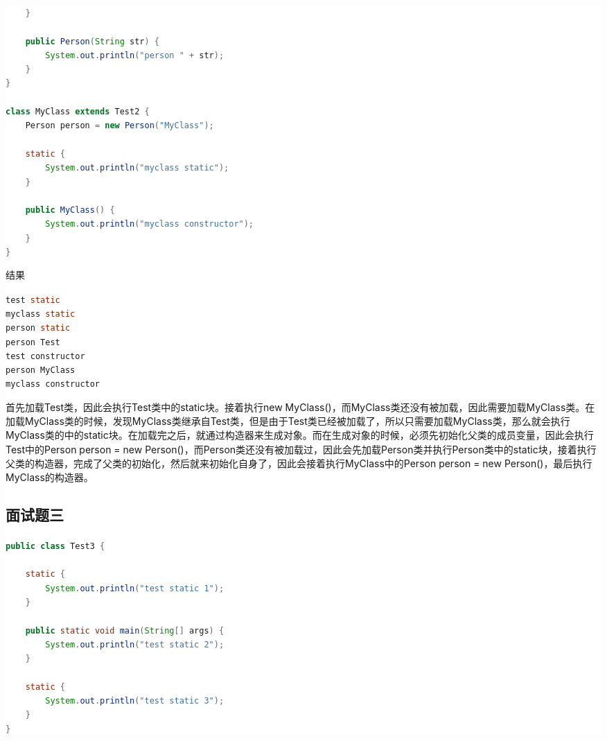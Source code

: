 ```java
	}

	public Person(String str) {
		System.out.println("person " + str);
	}
}

class MyClass extends Test2 {
	Person person = new Person("MyClass");
	
	static {
		System.out.println("myclass static");
	}

	public MyClass() {
		System.out.println("myclass constructor");
	}
}
```

结果

```java
test static
myclass static
person static
person Test
test constructor
person MyClass
myclass constructor
```

首先加载Test类，因此会执行Test类中的static块。接着执行new  MyClass()，而MyClass类还没有被加载，因此需要加载MyClass类。在加载MyClass类的时候，发现MyClass类继承自Test类，但是由于Test类已经被加载了，所以只需要加载MyClass类，那么就会执行MyClass类的中的static块。在加载完之后，就通过构造器来生成对象。而在生成对象的时候，必须先初始化父类的成员变量，因此会执行Test中的Person person = new  Person()，而Person类还没有被加载过，因此会先加载Person类并执行Person类中的static块，接着执行父类的构造器，完成了父类的初始化，然后就来初始化自身了，因此会接着执行MyClass中的Person person = new Person()，最后执行MyClass的构造器。

## 面试题三

```java
public class Test3 {

	static {
		System.out.println("test static 1");
	}

	public static void main(String[] args) {
		System.out.println("test static 2");
	}

	static {
		System.out.println("test static 3");
	}
}
```

